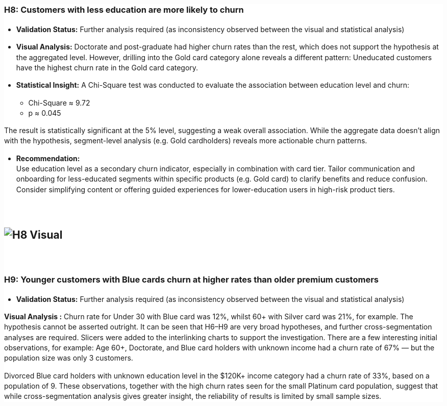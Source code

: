 
### H8: Customers with less education are more likely to churn

- **Validation Status:** Further analysis required (as inconsistency observed between the visual and statistical analysis)

- **Visual Analysis:**
Doctorate and post-graduate had higher churn rates than the rest, which does not support the hypothesis at the aggregated level.
However, drilling into the Gold card category alone reveals a different pattern:
Uneducated customers have the highest churn rate in the Gold card category.


- **Statistical Insight:**
 A Chi-Square test was conducted to evaluate the association between education level and churn:

  - Chi-Square ≈ 9.72  
  - p ≈ 0.045

 The result is statistically significant at the 5% level, suggesting a weak overall association.
 While the aggregate data doesn’t align with the hypothesis, segment-level analysis (e.g. Gold cardholders) reveals more actionable churn patterns.

- **Recommendation:**  
Use education level as a secondary churn indicator, especially in combination with card tier.
Tailor communication and onboarding for less-educated segments within specific products (e.g. Gold card) to clarify benefits and reduce confusion.  
Consider simplifying content or offering guided experiences for lower-education users in high-risk product tiers.
<br>

![H8 Visual](image-10.png)
---
<br>

### H9: Younger customers with Blue cards churn at higher rates than older premium customers

- **Validation Status:** Further analysis required (as inconsistency observed between the visual and statistical analysis)

 **Visual Analysis :**
Churn rate for Under 30 with Blue card was 12%, whilst 60+ with Silver card was 21%, for example.
The hypothesis cannot be asserted outright.
 It can be seen that H6–H9 are very broad hypotheses, and further cross-segmentation analyses are required.
 Slicers were added to the interlinking charts to support the investigation.
 There are a few interesting initial observations, for example:
Age 60+, Doctorate, and Blue card holders with unknown income had a churn rate of 67% — but the population size was only 3 customers.

Divorced Blue card holders with unknown education level in the $120K+ income category had a churn rate of 33%, based on a population of 9.
 These observations, together with the high churn rates seen for the small Platinum card population, suggest that while cross-segmentation analysis gives greater insight, the reliability of results is limited by small sample sizes.
